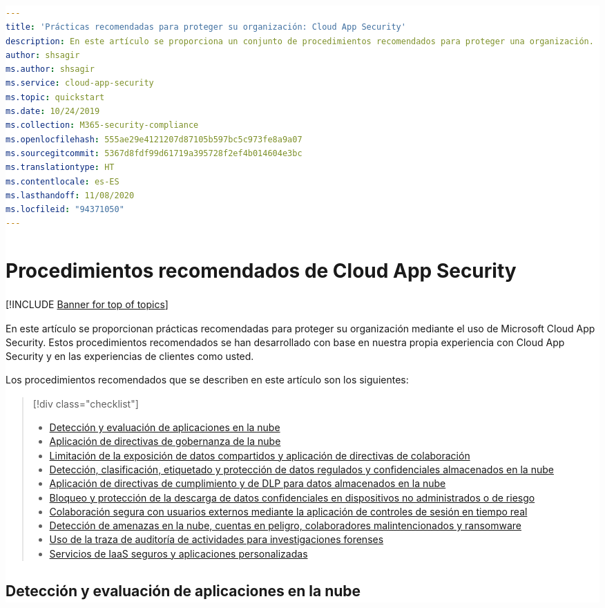 ```yaml
---
title: 'Prácticas recomendadas para proteger su organización: Cloud App Security'
description: En este artículo se proporciona un conjunto de procedimientos recomendados para proteger una organización.
author: shsagir
ms.author: shsagir
ms.service: cloud-app-security
ms.topic: quickstart
ms.date: 10/24/2019
ms.collection: M365-security-compliance
ms.openlocfilehash: 555ae29e4121207d87105b597bc5c973fe8a9a07
ms.sourcegitcommit: 5367d8fdf99d61719a395728f2ef4b014604e3bc
ms.translationtype: HT
ms.contentlocale: es-ES
ms.lasthandoff: 11/08/2020
ms.locfileid: "94371050"
---
```

# <a name="cloud-app-security-best-practices"></a>Procedimientos recomendados de Cloud App Security

[!INCLUDE [Banner for top of topics](includes/banner.md)]

En este artículo se proporcionan prácticas recomendadas para proteger su organización mediante el uso de Microsoft Cloud App Security. Estos procedimientos recomendados se han desarrollado con base en nuestra propia experiencia con Cloud App Security y en las experiencias de clientes como usted.

Los procedimientos recomendados que se describen en este artículo son los siguientes:

> [!div class="checklist"]
> * [Detección y evaluación de aplicaciones en la nube](#discover-and-assess-cloud-apps)
> * [Aplicación de directivas de gobernanza de la nube](#apply-cloud-governance-policies)
> * [Limitación de la exposición de datos compartidos y aplicación de directivas de colaboración](#limit-exposure-of-shared-data-and-enforce-collaboration-policies)
> * [Detección, clasificación, etiquetado y protección de datos regulados y confidenciales almacenados en la nube](#discover-classify-label-and-protect-regulated-and-sensitive-data-stored-in-the-cloud)
> * [Aplicación de directivas de cumplimiento y de DLP para datos almacenados en la nube](#enforce-dlp-and-compliance-policies-for-data-stored-in-the-cloud)
> * [Bloqueo y protección de la descarga de datos confidenciales en dispositivos no administrados o de riesgo](#block-and-protect-download-of-sensitive-data-to-unmanaged-or-risky-devices)
> * [Colaboración segura con usuarios externos mediante la aplicación de controles de sesión en tiempo real](#secure-collaboration-with-external-users-by-enforcing-real-time-session-controls)
> * [Detección de amenazas en la nube, cuentas en peligro, colaboradores malintencionados y ransomware](#detect-cloud-threats-compromised-accounts-malicious-insiders-and-ransomware)
> * [Uso de la traza de auditoría de actividades para investigaciones forenses](#use-the-audit-trail-of-activities-for-forensic-investigations)
> * [Servicios de IaaS seguros y aplicaciones personalizadas](#secure-iaas-services-and-custom-apps)

## <a name="discover-and-assess-cloud-apps"></a>Detección y evaluación de aplicaciones en la nube
